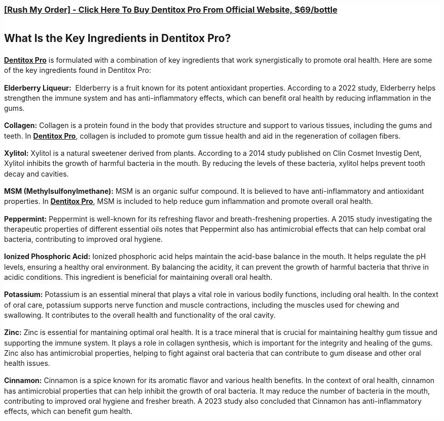 ### [**\[Rush My Order\] - Click Here To Buy Dentitox Pro From Official Website, $69/bottle**](https://snoppymart.com/dentitox)

What Is the Key Ingredients in Dentitox Pro?
--------------------------------------------

[**Dentitox Pro**](https://colab.research.google.com/drive/12erDtBGZ8Myth9TWEfqpOv7zIDwC74wc?usp=sharing) is formulated with a combination of key ingredients that work synergistically to promote oral health. Here are some of the key ingredients found in Dentitox Pro:

**Elderberry Liqueur:**  Elderberry is a fruit known for its potent antioxidant properties. According to a 2022 study, Elderberry helps strengthen the immune system and has anti-inflammatory effects, which can benefit oral health by reducing inflammation in the gums.

**Collagen:** Collagen is a protein found in the body that provides structure and support to various tissues, including the gums and teeth. In [**Dentitox Pro**](https://sourdough.com/posts/dentitox-pro-reviews), collagen is included to promote gum tissue health and aid in the regeneration of collagen fibers.

**Xylitol:** Xylitol is a natural sweetener derived from plants. According to a 2014 study published on Clin Cosmet Investig Dent, Xylitol inhibits the growth of harmful bacteria in the mouth. By reducing the levels of these bacteria, xylitol helps prevent tooth decay and cavities.

**MSM (Methylsulfonylmethane):** MSM is an organic sulfur compound. It is believed to have anti-inflammatory and antioxidant properties. In [**Dentitox Pro**](https://sourdough.com/posts/dentitox-pro-reviews-ultimate-breakdown-pros-cons-ingredients-benefits-price-scam-or-fake), MSM is included to help reduce gum inflammation and promote overall oral health.

**Peppermint:** Peppermint is well-known for its refreshing flavor and breath-freshening properties. A 2015 study investigating the therapeutic properties of different essential oils notes that Peppermint also has antimicrobial effects that can help combat oral bacteria, contributing to improved oral hygiene.

**Ionized Phosphoric Acid:** Ionized phosphoric acid helps maintain the acid-base balance in the mouth. It helps regulate the pH levels, ensuring a healthy oral environment. By balancing the acidity, it can prevent the growth of harmful bacteria that thrive in acidic conditions. This ingredient is beneficial for maintaining overall oral health.

**Potassium:** Potassium is an essential mineral that plays a vital role in various bodily functions, including oral health. In the context of oral care, potassium supports nerve function and muscle contractions, including the muscles used for chewing and swallowing. It contributes to the overall health and functionality of the oral cavity.

**Zinc:** Zinc is essential for mantaining optimal oral health. It is a trace mineral that is crucial for maintaining healthy gum tissue and supporting the immune system. It plays a role in collagen synthesis, which is important for the integrity and healing of the gums. Zinc also has antimicrobial properties, helping to fight against oral bacteria that can contribute to gum disease and other oral health issues.

**Cinnamon:** Cinnamon is a spice known for its aromatic flavor and various health benefits. In the context of oral health, cinnamon has antimicrobial properties that can help inhibit the growth of oral bacteria. It may reduce the number of bacteria in the mouth, contributing to improved oral hygiene and fresher breath. A 2023 study also concluded that Cinnamon has anti-inflammatory effects, which can benefit gum health.
